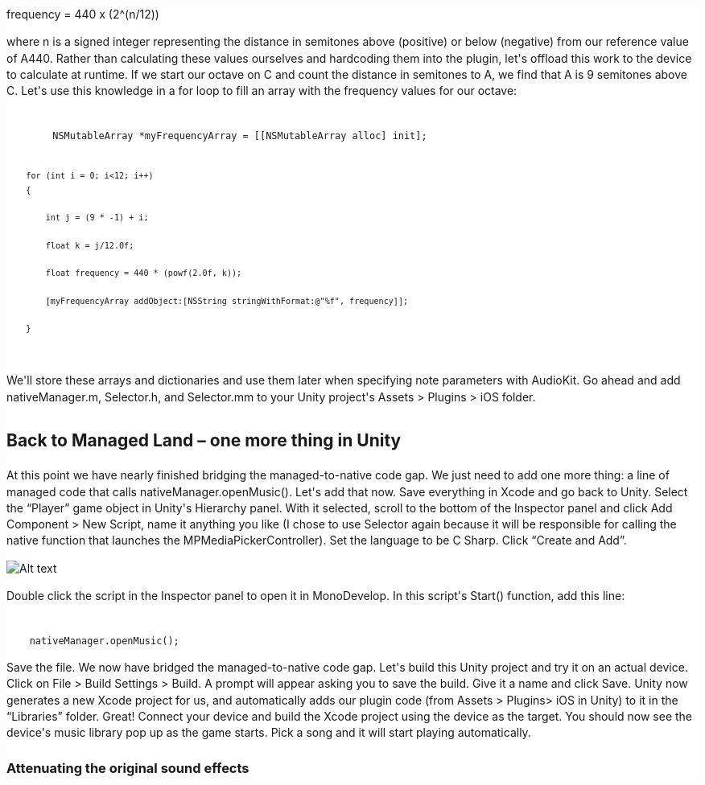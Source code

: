 frequency = 440 x (2^(n/12))

where n is a signed integer representing the distance in semitones above (positive) or below (negative) from our reference value of A440. Rather than calculating these values ourselves and hardcoding them into the plugin, let's offload this work to the device to calculate at runtime. If we start our octave on C and count the distance in semitones to A, we find that A is 9 semitones above C. Let's use this knowledge in a for loop to fill an array with the frequency values for our octave:

<code>
        NSMutableArray *myFrequencyArray = [[NSMutableArray alloc] init];
        
        for (int i = 0; i<12; i++)
        {
        
            int j = (9 * -1) + i;
            
            float k = j/12.0f;
            
            float frequency = 440 * (powf(2.0f, k));
            
            [myFrequencyArray addObject:[NSString stringWithFormat:@"%f", frequency]];
            
        }
</code>

We'll store these arrays and dictionaries and use them later when specifying note parameters with AudioKit. Go ahead and add nativeManager.m, Selector.h, and Selector.mm to your Unity project's Assets > Plugins > iOS folder.

## Back to Managed Land – one more thing in Unity

At this point we have nearly finished bridging the managed-to-native code gap. We just need to add one more thing: a line of managed code that calls nativeManager.openMusic(). Let's add that now. Save everything in Xcode and go back to Unity. Select the “Player” game object in Unity's Hierarchy panel. With it selected, scroll to the bottom of the Inspector panel and click Add Component > New Script, name it anything you like (I chose to use Selector again because it will be responsible for calling the native function that launches the MPMediaPickerController). Set the language to be C Sharp. Click “Create and Add”. 

![Alt text](http://www.anor.ac/tutorial_images/AngryBots_Inspector_panel.png "Adding the call to nativeManager.openMusic from Selector.cs")

Double click the script in the Inspector panel to open it in MonoDevelop. In this script's Start() function, add this line:

<code>
	nativeManager.openMusic();
</code>

Save the file. We now have bridged the managed-to-native code gap. Let's build this Unity project and try it on an actual device. Click on File > Build Settings > Build. A prompt will appear asking you to save the build. Give it a name and click Save. Unity now generates a new Xcode project for us, and automatically adds our plugin code (from Assets > Plugins> iOS in Unity) to it in the “Libraries” folder. Great! Connect your device and build the Xcode project using the device as the target. You should now see the device's music library pop up as the game starts. Pick a song and it will start playing automatically.

### Attenuating the original sound effects

